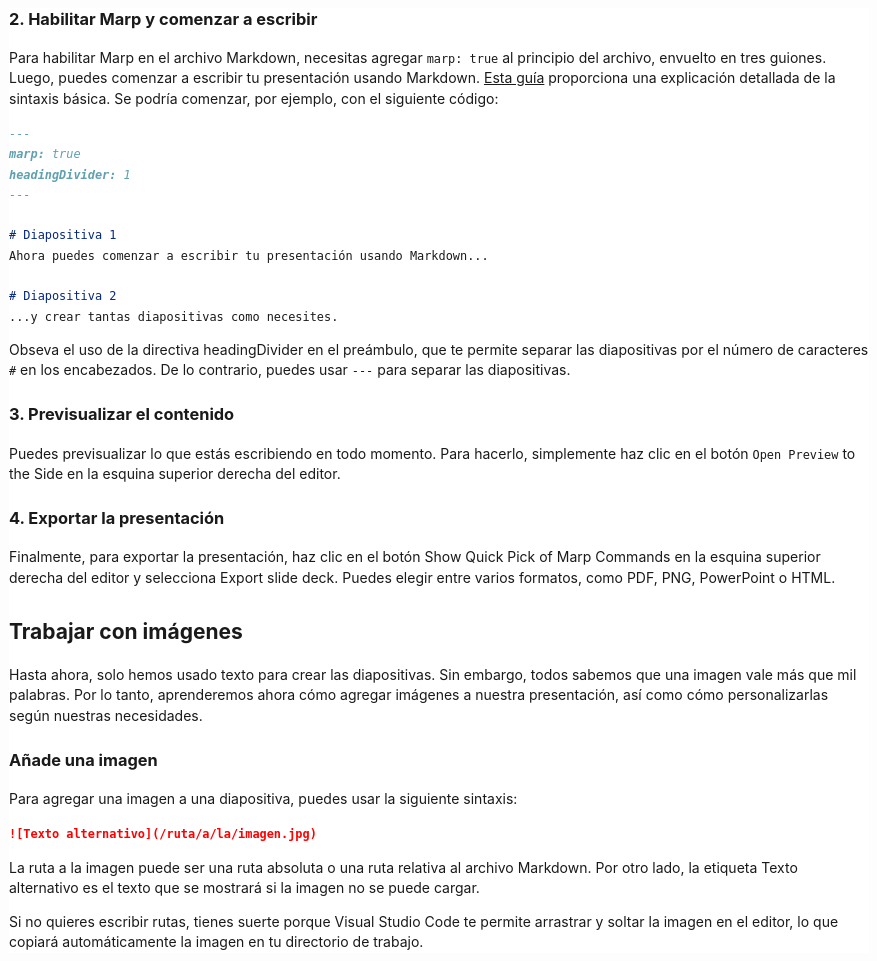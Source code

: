 ### 2. Habilitar Marp y comenzar a escribir
Para habilitar Marp en el archivo Markdown, necesitas agregar `marp: true` al principio del archivo, envuelto en tres guiones. Luego, puedes comenzar a escribir tu presentación usando Markdown. [Esta guía](https://www.markdownguide.org/basic-syntax/) proporciona una explicación detallada de la sintaxis básica. Se podría comenzar, por ejemplo, con el siguiente código:

```markdown
---
marp: true
headingDivider: 1
---

# Diapositiva 1
Ahora puedes comenzar a escribir tu presentación usando Markdown...

# Diapositiva 2
...y crear tantas diapositivas como necesites.
```

Obseva el uso de la directiva headingDivider en el preámbulo, que te permite separar las diapositivas por el número de caracteres `#` en los encabezados. De lo contrario, puedes usar `---` para separar las diapositivas.

### 3. Previsualizar el contenido

Puedes previsualizar lo que estás escribiendo en todo momento. Para hacerlo, simplemente haz clic en el botón `Open Preview` to the Side en la esquina superior derecha del editor.

### 4. Exportar la presentación

Finalmente, para exportar la presentación, haz clic en el botón Show Quick Pick of Marp Commands en la esquina superior derecha del editor y selecciona Export slide deck. Puedes elegir entre varios formatos, como PDF, PNG, PowerPoint o HTML.

## Trabajar con imágenes

Hasta ahora, solo hemos usado texto para crear las diapositivas. Sin embargo, todos sabemos que una imagen vale más que mil palabras. Por lo tanto, aprenderemos ahora cómo agregar imágenes a nuestra presentación, así como cómo personalizarlas según nuestras necesidades.

### Añade una imagen

Para agregar una imagen a una diapositiva, puedes usar la siguiente sintaxis:

```markdown
![Texto alternativo](/ruta/a/la/imagen.jpg) 
```

La ruta a la imagen puede ser una ruta absoluta o una ruta relativa al archivo Markdown. Por otro lado, la etiqueta Texto alternativo es el texto que se mostrará si la imagen no se puede cargar.

Si no quieres escribir rutas, tienes suerte porque Visual Studio Code te permite arrastrar y soltar la imagen en el editor, lo que copiará automáticamente la imagen en tu directorio de trabajo.
